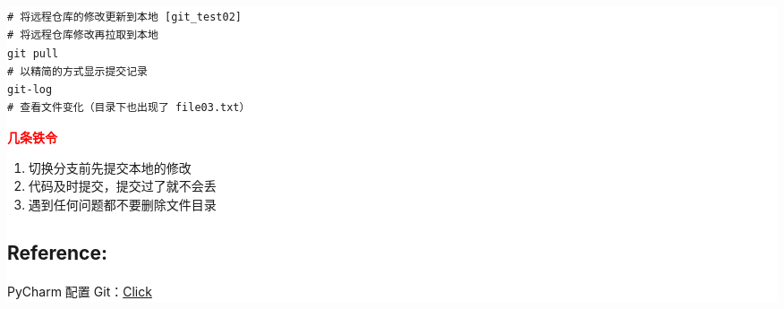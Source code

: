 ```
# 将远程仓库的修改更新到本地 [git_test02]
# 将远程仓库修改再拉取到本地
git pull
# 以精简的方式显示提交记录
git-log
# 查看文件变化（目录下也出现了 file03.txt）

```

**<font color="red">几条铁令</font>**
1. 切换分支前先提交本地的修改
2. 代码及时提交，提交过了就不会丢
3. 遇到任何问题都不要删除文件目录


## Reference:
PyCharm 配置 Git：[Click](https://www.bilibili.com/video/BV1MU4y1Y7h5/?p=23&spm_id_from=pageDriver&vd_source=6164de2a185f949293fb3064a50fdb40)